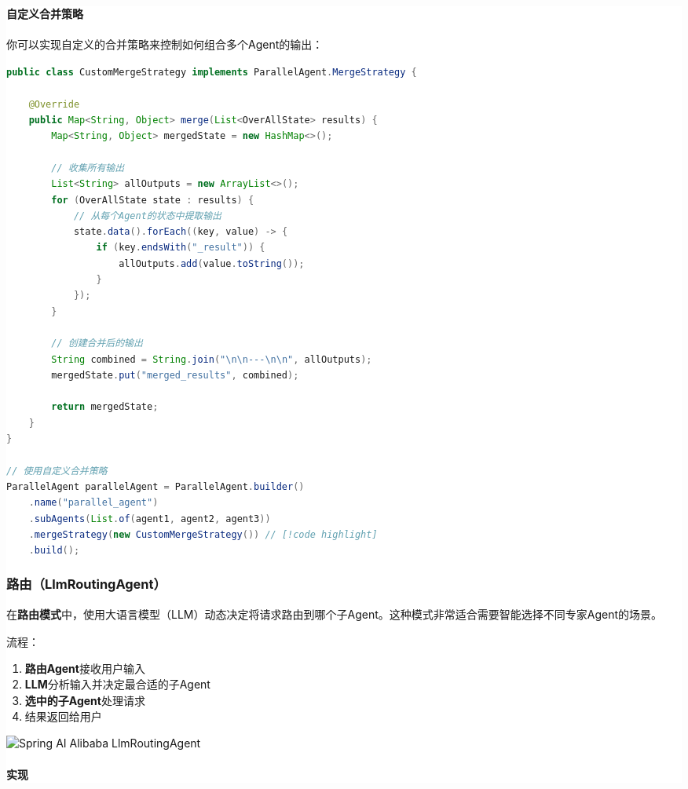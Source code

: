 #### 自定义合并策略

你可以实现自定义的合并策略来控制如何组合多个Agent的输出：

```java
public class CustomMergeStrategy implements ParallelAgent.MergeStrategy {

    @Override
    public Map<String, Object> merge(List<OverAllState> results) {
        Map<String, Object> mergedState = new HashMap<>();

        // 收集所有输出
        List<String> allOutputs = new ArrayList<>();
        for (OverAllState state : results) {
            // 从每个Agent的状态中提取输出
            state.data().forEach((key, value) -> {
                if (key.endsWith("_result")) {
                    allOutputs.add(value.toString());
                }
            });
        }

        // 创建合并后的输出
        String combined = String.join("\n\n---\n\n", allOutputs);
        mergedState.put("merged_results", combined);

        return mergedState;
    }
}

// 使用自定义合并策略
ParallelAgent parallelAgent = ParallelAgent.builder()
    .name("parallel_agent")
    .subAgents(List.of(agent1, agent2, agent3))
    .mergeStrategy(new CustomMergeStrategy()) // [!code highlight]
    .build();
```

### 路由（LlmRoutingAgent）

在**路由模式**中，使用大语言模型（LLM）动态决定将请求路由到哪个子Agent。这种模式非常适合需要智能选择不同专家Agent的场景。

流程：

1. **路由Agent**接收用户输入
2. **LLM**分析输入并决定最合适的子Agent
3. **选中的子Agent**处理请求
4. 结果返回给用户

![Spring AI Alibaba LlmRoutingAgent](/img/agent/multi-agent/routing.png)

#### 实现
